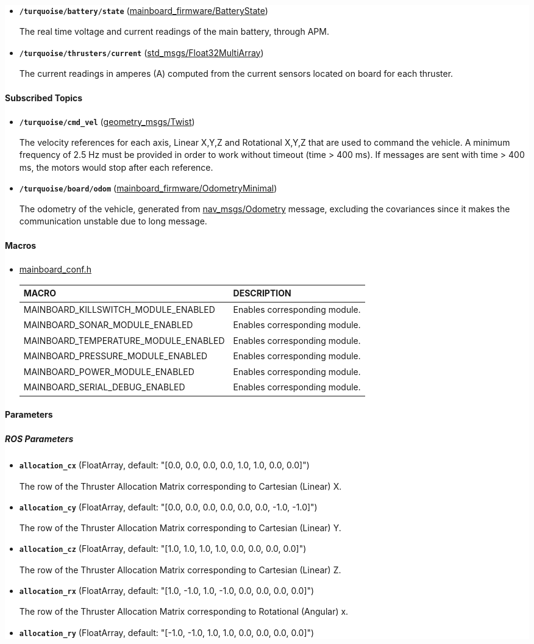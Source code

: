 * **`/turquoise/battery/state`** ([mainboard_firmware/BatteryState]())

	The real time voltage and current readings of the main battery, through APM.

* **`/turquoise/thrusters/current`** ([std_msgs/Float32MultiArray]())

	The current readings in amperes (A) computed from the current sensors located on board for each thruster.

#### Subscribed Topics
* **`/turquoise/cmd_vel`** ([geometry_msgs/Twist]())

	The velocity references for each axis, Linear X,Y,Z and Rotational X,Y,Z that are used to command the vehicle. A minimum frequency of 2.5 Hz must be provided in order to work without timeout (time > 400 ms). If messages are sent with time > 400 ms, the motors would stop after each reference.

* **`/turquoise/board/odom`** ([mainboard_firmware/OdometryMinimal]())

	The odometry of the vehicle, generated from [nav_msgs/Odometry]() message, excluding the covariances since it makes the communication unstable due to long message.
#### Macros


- [mainboard_conf.h](include/mainboard_firmware/mainboard_conf.h)

    | MACRO                                | DESCRIPTION                   |
    | ------------------------------------ | ----------------------------- |
    | MAINBOARD_KILLSWITCH_MODULE_ENABLED  | Enables corresponding module. |
    | MAINBOARD_SONAR_MODULE_ENABLED       | Enables corresponding module. |
    | MAINBOARD_TEMPERATURE_MODULE_ENABLED | Enables corresponding module. |
    | MAINBOARD_PRESSURE_MODULE_ENABLED    | Enables corresponding module. |
    | MAINBOARD_POWER_MODULE_ENABLED       | Enables corresponding module. |
    | MAINBOARD_SERIAL_DEBUG_ENABLED       | Enables corresponding module. |

#### Parameters

##### ROS Parameters
* **`allocation_cx`** (FloatArray, default: "[0.0, 0.0, 0.0, 0.0, 1.0, 1.0, 0.0, 0.0]")

	The row of the Thruster Allocation Matrix corresponding to Cartesian (Linear) X.

* **`allocation_cy`** (FloatArray, default: "[0.0, 0.0, 0.0, 0.0, 0.0, 0.0, -1.0, -1.0]")

	The row of the Thruster Allocation Matrix corresponding to Cartesian (Linear) Y.

* **`allocation_cz`** (FloatArray, default: "[1.0, 1.0, 1.0, 1.0, 0.0, 0.0, 0.0, 0.0]")

	The row of the Thruster Allocation Matrix corresponding to Cartesian (Linear) Z.

* **`allocation_rx`** (FloatArray, default: "[1.0, -1.0, 1.0, -1.0, 0.0, 0.0, 0.0, 0.0]")

	The row of the Thruster Allocation Matrix corresponding to Rotational (Angular) x.

* **`allocation_ry`** (FloatArray, default: "[-1.0, -1.0, 1.0, 1.0, 0.0, 0.0, 0.0, 0.0]")
